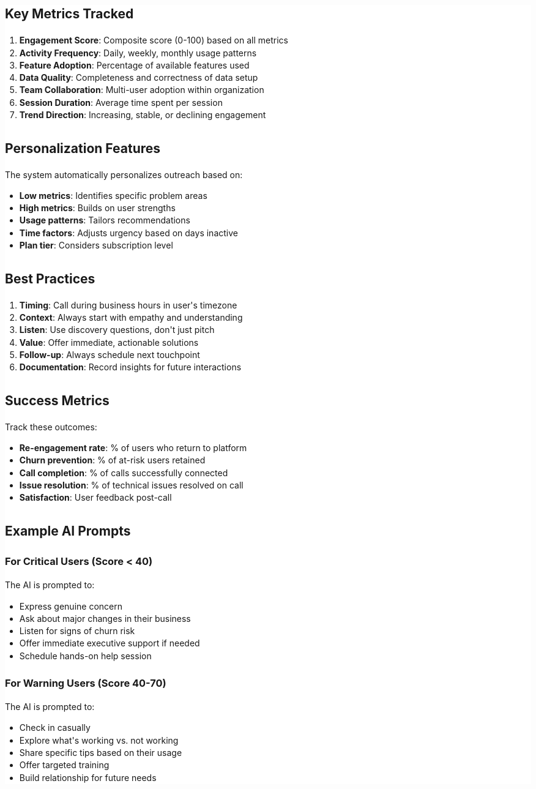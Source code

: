 ## Key Metrics Tracked

1. **Engagement Score**: Composite score (0-100) based on all metrics
2. **Activity Frequency**: Daily, weekly, monthly usage patterns
3. **Feature Adoption**: Percentage of available features used
4. **Data Quality**: Completeness and correctness of data setup
5. **Team Collaboration**: Multi-user adoption within organization
6. **Session Duration**: Average time spent per session
7. **Trend Direction**: Increasing, stable, or declining engagement

## Personalization Features

The system automatically personalizes outreach based on:
- **Low metrics**: Identifies specific problem areas
- **High metrics**: Builds on user strengths
- **Usage patterns**: Tailors recommendations
- **Time factors**: Adjusts urgency based on days inactive
- **Plan tier**: Considers subscription level

## Best Practices

1. **Timing**: Call during business hours in user's timezone
2. **Context**: Always start with empathy and understanding
3. **Listen**: Use discovery questions, don't just pitch
4. **Value**: Offer immediate, actionable solutions
5. **Follow-up**: Always schedule next touchpoint
6. **Documentation**: Record insights for future interactions

## Success Metrics

Track these outcomes:
- **Re-engagement rate**: % of users who return to platform
- **Churn prevention**: % of at-risk users retained
- **Call completion**: % of calls successfully connected
- **Issue resolution**: % of technical issues resolved on call
- **Satisfaction**: User feedback post-call

## Example AI Prompts

### For Critical Users (Score < 40)
The AI is prompted to:
- Express genuine concern
- Ask about major changes in their business
- Listen for signs of churn risk
- Offer immediate executive support if needed
- Schedule hands-on help session

### For Warning Users (Score 40-70)
The AI is prompted to:
- Check in casually
- Explore what's working vs. not working
- Share specific tips based on their usage
- Offer targeted training
- Build relationship for future needs
